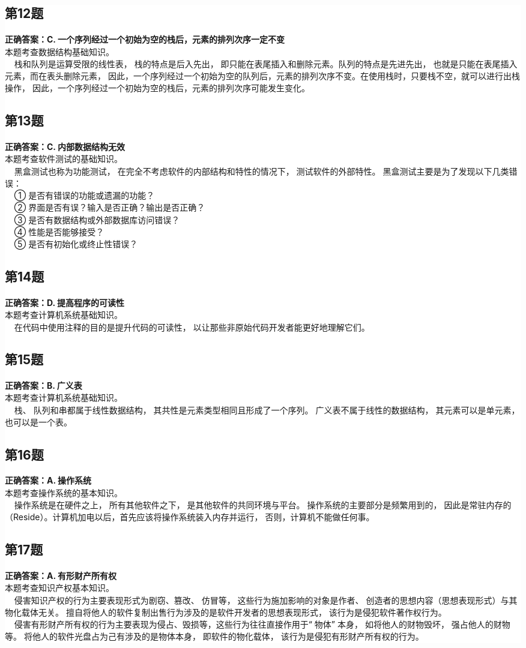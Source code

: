 
## 第12题 ##

**正确答案：C. 一个序列经过一个初始为空的栈后，元素的排列次序一定不变**  
本题考查数据结构基础知识。  
    栈和队列是运算受限的线性表， 栈的特点是后入先出， 即只能在表尾插入和删除元素。队列的特点是先进先出， 也就是只能在表尾插入元素，而在表头删除元素， 因此，一个序列经过一个初始为空的队列后，元素的排列次序不变。在使用栈时，只要栈不空，就可以进行出栈操作， 因此，一个序列经过一个初始为空的栈后，元素的排列次序可能发生变化。  


## 第13题 ##

**正确答案：C. 内部数据结构无效**  
本题考查软件测试的基础知识。  
    黑盒测试也称为功能测试， 在完全不考虑软件的内部结构和特性的情况下， 测试软件的外部特性。 黑盒测试主要是为了发现以下几类错误：  
    ① 是否有错误的功能或遗漏的功能？  
    ② 界面是否有误？输入是否正确？输出是否正确？  
    ③ 是否有数据结构或外部数据库访问错误？  
    ④ 性能是否能够接受？  
    ⑤ 是否有初始化或终止性错误？  


## 第14题 ##

**正确答案：D. 提高程序的可读性**  
本题考查计算机系统基础知识。  
    在代码中使用注释的目的是提升代码的可读性， 以让那些非原始代码开发者能更好地理解它们。  


## 第15题 ##

**正确答案：B. 广义表**  
本题考查计算机系统基础知识。  
    栈、 队列和串都属于线性数据结构， 其共性是元素类型相同且形成了一个序列。 广义表不属于线性的数据结构， 其元素可以是单元素， 也可以是一个表。  


## 第16题 ##

**正确答案：A. 操作系统**  
本题考查操作系统的基本知识。  
    操作系统是在硬件之上， 所有其他软件之下， 是其他软件的共同环境与平台。 操作系统的主要部分是频繁用到的， 因此是常驻内存的（Reside）。计算机加电以后，首先应该将操作系统装入内存并运行， 否则，计算机不能做任何事。  


## 第17题 ##

**正确答案：A. 有形财产所有权**  
本题考查知识产权基本知识。  
    侵害知识产权的行为主要表现形式为剧窃、篡改、 仿冒等， 这些行为施加影响的对象是作者、 创造者的思想内容（思想表现形式）与其物化载体无关。 擅自将他人的软件复制出售行为涉及的是软件开发者的思想表现形式， 该行为是侵犯软件著作权行为。  
    侵害有形财产所有权的行为主要表现为侵占、毁损等，这些行为往往直接作用于“ 物体” 本身， 如将他人的财物毁坏， 强占他人的财物等。 将他人的软件光盘占为己有涉及的是物体本身， 即软件的物化载体， 该行为是侵犯有形财产所有权的行为。  

